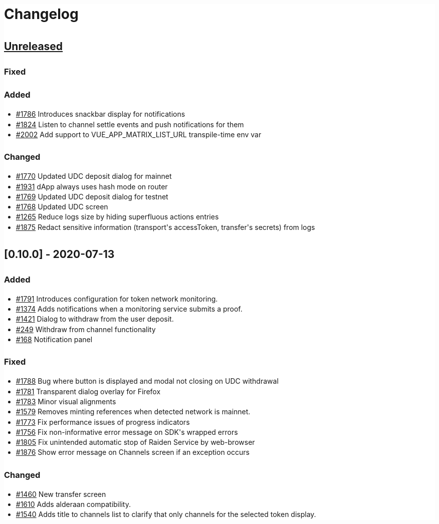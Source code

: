 # Changelog

## [Unreleased]

### Fixed

### Added

- [#1786] Introduces snackbar display for notifications
- [#1824] Listen to channel settle events and push notifications for them
- [#2002] Add support to VUE_APP_MATRIX_LIST_URL transpile-time env var

### Changed

- [#1770] Updated UDC deposit dialog for mainnet
- [#1931] dApp always uses hash mode on router
- [#1769] Updated UDC deposit dialog for testnet
- [#1768] Updated UDC screen
- [#1265] Reduce logs size by hiding superfluous actions entries
- [#1875] Redact sensitive information (transport's accessToken, transfer's secrets) from logs

[#1770]: https://github.com/raiden-network/light-client/issues/1770
[#1931]: https://github.com/raiden-network/light-client/issues/1931
[#1769]: https://github.com/raiden-network/light-client/issues/1769
[#1768]: https://github.com/raiden-network/light-client/issues/1768
[#1265]: https://github.com/raiden-network/light-client/issues/1265
[#1786]: https://github.com/raiden-network/light-client/issues/1786
[#1824]: https://github.com/raiden-network/light-client/issues/1824
[#1875]: https://github.com/raiden-network/light-client/issues/1875
[#2002]: https://github.com/raiden-network/light-client/issues/2002

## [0.10.0] - 2020-07-13

### Added

- [#1791] Introduces configuration for token network monitoring.
- [#1374] Adds notifications when a monitoring service submits a proof.
- [#1421] Dialog to withdraw from the user deposit.
- [#249] Withdraw from channel functionality
- [#168] Notification panel

### Fixed

- [#1788] Bug where button is displayed and modal not closing on UDC withdrawal
- [#1781] Transparent dialog overlay for Firefox
- [#1783] Minor visual alignments
- [#1579] Removes minting references when detected network is mainnet.
- [#1773] Fix performance issues of progress indicators
- [#1756] Fix non-informative error message on SDK's wrapped errors
- [#1805] Fix unintended automatic stop of Raiden Service by web-browser
- [#1876] Show error message on Channels screen if an exception occurs

### Changed

- [#1460] New transfer screen
- [#1610] Adds alderaan compatibility.
- [#1540] Adds title to channels list to clarify that only channels for the selected token display.

[#1460]: https://github.com/raiden-network/light-client/issues/1460
[#1788]: https://github.com/raiden-network/light-client/issues/1788
[#1791]: https://github.com/raiden-network/light-client/issues/1791
[#1781]: https://github.com/raiden-network/light-client/issues/1781
[#1783]: https://github.com/raiden-network/light-client/issues/1783
[#1756]: https://github.com/raiden-network/light-client/issues/1756
[#1773]: https://github.com/raiden-network/light-client/issues/1773
[#1610]: https://github.com/raiden-network/light-client/issues/1610
[#1540]: https://github.com/raiden-network/light-client/issues/1540
[#1579]: https://github.com/raiden-network/light-client/issues/1579
[#1421]: https://github.com/raiden-network/light-client/issues/1421
[#1374]: https://github.com/raiden-network/light-client/issues/1374
[#249]: https://github.com/raiden-network/light-client/issues/249
[#168]: https://github.com/raiden-network/light-client/issues/168
[#1805]: https://github.com/raiden-network/light-client/issues/1805
[#1876]: https://github.com/raiden-network/light-client/pull/1876


[#1541]: https://github.com/raiden-network/light-client/issues/1541
[#1443]: https://github.com/raiden-network/light-client/issues/1443
[#1473]: https://github.com/raiden-network/light-client/issues/1473
[#1516]: https://github.com/raiden-network/light-client/issues/1516
[#1506]: https://github.com/raiden-network/light-client/issues/1506
[#1493]: https://github.com/raiden-network/light-client/issues/1493
[#1485]: https://github.com/raiden-network/light-client/issues/1485
[#1489]: https://github.com/raiden-network/light-client/issues/1489
[#1490]: https://github.com/raiden-network/light-client/issues/1490
[#1212]: https://github.com/raiden-network/light-client/issues/1212
[#1380]: https://github.com/raiden-network/light-client/issues/1380
[#1371]: https://github.com/raiden-network/light-client/issues/1371
[#1302]: https://github.com/raiden-network/light-client/issues/1302
[#1458]: https://github.com/raiden-network/light-client/issues/1458
[#1402]: https://github.com/raiden-network/light-client/issues/1402
[#1413]: https://github.com/raiden-network/light-client/issues/1413
[#1395]: https://github.com/raiden-network/light-client/issues/1395
[#1381]: https://github.com/raiden-network/light-client/issues/1381
[#1300]: https://github.com/raiden-network/light-client/issues/1300
[#1382]: https://github.com/raiden-network/light-client/issues/1382
[#1365]: https://github.com/raiden-network/light-client/issues/1365
[#1424]: https://github.com/raiden-network/light-client/issues/1424
[#1427]: https://github.com/raiden-network/light-client/issues/1427
[#1305]: https://github.com/raiden-network/light-client/issues/1305
[#1306]: https://github.com/raiden-network/light-client/issues/1306
[#1222]: https://github.com/raiden-network/light-client/issues/1222
[#1310]: https://github.com/raiden-network/light-client/issues/1310
[#694]: https://github.com/raiden-network/light-client/issues/694
[#694]: https://github.com/raiden-network/light-client/issues/694
[#1243]: https://github.com/raiden-network/light-client/issues/1243
[#1242]: https://github.com/raiden-network/light-client/issues/1242
[#687]: https://github.com/raiden-network/light-client/issues/687
[#691]: https://github.com/raiden-network/light-client/issues/691
[#921]: https://github.com/raiden-network/light-client/issues/921
[#1136]: https://github.com/raiden-network/light-client/issues/1136
[#1160]: https://github.com/raiden-network/light-client/issues/1160
[#300]: https://github.com/raiden-network/light-client/issues/300
[#1222]: https://github.com/raiden-network/light-client/issues/1222
[#1139]: https://github.com/raiden-network/light-client/issues/1139
[#1078]: https://github.com/raiden-network/light-client/issues/1078
[#1118]: https://github.com/raiden-network/light-client/issues/1118
[#1115]: https://github.com/raiden-network/light-client/issues/1115
[#1116]: https://github.com/raiden-network/light-client/issues/1116
[#1112]: https://github.com/raiden-network/light-client/issues/1112
[#1066]: https://github.com/raiden-network/light-client/issues/1066
[#745]: https://github.com/raiden-network/light-client/issues/745
[#1065]: https://github.com/raiden-network/light-client/issues/1065
[#1067]: https://github.com/raiden-network/light-client/issues/1067
[#1071]: https://github.com/raiden-network/light-client/issues/1071
[#1015]: https://github.com/raiden-network/light-client/issues/1015
[#695]: https://github.com/raiden-network/light-client/issues/695
[#693]: https://github.com/raiden-network/light-client/issues/693
[#885]: https://github.com/raiden-network/light-client/issues/885
[#740]: https://github.com/raiden-network/light-client/issues/740
[#712]: https://github.com/raiden-network/light-client/issues/712
[#704]: https://github.com/raiden-network/light-client/issues/704
[#218]: https://github.com/raiden-network/light-client/issues/218
[#585]: https://github.com/raiden-network/light-client/issues/585
[#642]: https://github.com/raiden-network/light-client/issues/642
[#715]: https://github.com/raiden-network/light-client/issues/715
[#930]: https://github.com/raiden-network/light-client/issues/930
[#543]: https://github.com/raiden-network/light-client/issues/543
[unreleased]: https://github.com/raiden-network/light-client/compare/v0.9.0...HEAD
[0.9.0]: https://github.com/raiden-network/light-client/compare/v0.8.0...v0.9.0
[0.8.0]: https://github.com/raiden-network/light-client/compare/v0.7.0...v0.8.0
[0.7.0]: https://github.com/raiden-network/light-client/compare/v0.6.0...v0.7.0
[0.6.0]: https://github.com/raiden-network/light-client/compare/v0.5.2...v0.6.0
[0.5.2]: https://github.com/raiden-network/light-client/compare/v0.5.1...v0.5.2
[0.5.1]: https://github.com/raiden-network/light-client/compare/v0.5.0...v0.5.1
[0.5.0]: https://github.com/raiden-network/light-client/compare/v0.4.2...v0.5.0
[0.4.2]: https://github.com/raiden-network/light-client/compare/v0.4.1...v0.4.2
[0.4.1]: https://github.com/raiden-network/light-client/compare/v0.4.0...v0.4.1
[0.4.0]: https://github.com/raiden-network/light-client/compare/v0.3.0...v0.4.0
[0.3.0]: https://github.com/raiden-network/light-client/compare/v0.2...v0.3.0
[0.2]: https://github.com/raiden-network/light-client/compare/v0.1.1...v0.2
[0.1.1]: https://github.com/raiden-network/light-client/compare/v0.1...v0.1.1
[0.1]: https://github.com/raiden-network/light-client/releases/tag/v0.1